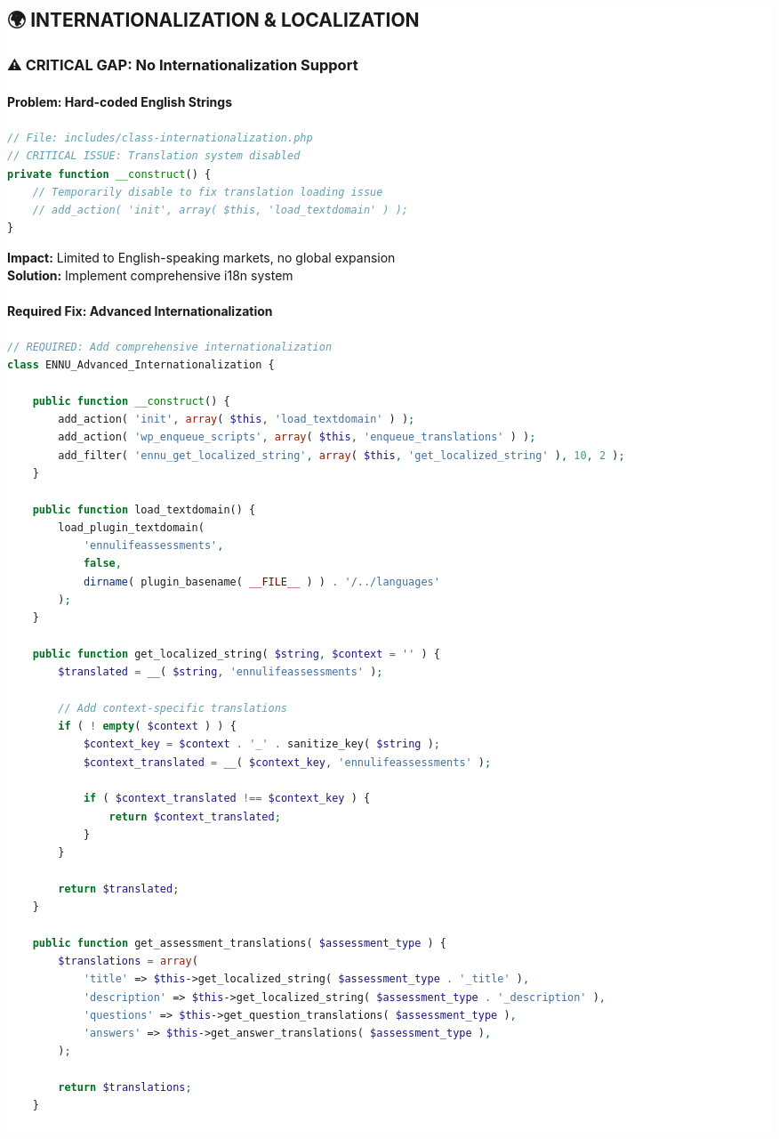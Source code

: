
## 🌍 **INTERNATIONALIZATION & LOCALIZATION**

### **⚠️ CRITICAL GAP: No Internationalization Support**

#### **Problem: Hard-coded English Strings**
```php
// File: includes/class-internationalization.php
// CRITICAL ISSUE: Translation system disabled
private function __construct() {
    // Temporarily disable to fix translation loading issue
    // add_action( 'init', array( $this, 'load_textdomain' ) );
}
```

**Impact:** Limited to English-speaking markets, no global expansion  
**Solution:** Implement comprehensive i18n system

#### **Required Fix: Advanced Internationalization**
```php
// REQUIRED: Add comprehensive internationalization
class ENNU_Advanced_Internationalization {
    
    public function __construct() {
        add_action( 'init', array( $this, 'load_textdomain' ) );
        add_action( 'wp_enqueue_scripts', array( $this, 'enqueue_translations' ) );
        add_filter( 'ennu_get_localized_string', array( $this, 'get_localized_string' ), 10, 2 );
    }
    
    public function load_textdomain() {
        load_plugin_textdomain(
            'ennulifeassessments',
            false,
            dirname( plugin_basename( __FILE__ ) ) . '/../languages'
        );
    }
    
    public function get_localized_string( $string, $context = '' ) {
        $translated = __( $string, 'ennulifeassessments' );
        
        // Add context-specific translations
        if ( ! empty( $context ) ) {
            $context_key = $context . '_' . sanitize_key( $string );
            $context_translated = __( $context_key, 'ennulifeassessments' );
            
            if ( $context_translated !== $context_key ) {
                return $context_translated;
            }
        }
        
        return $translated;
    }
    
    public function get_assessment_translations( $assessment_type ) {
        $translations = array(
            'title' => $this->get_localized_string( $assessment_type . '_title' ),
            'description' => $this->get_localized_string( $assessment_type . '_description' ),
            'questions' => $this->get_question_translations( $assessment_type ),
            'answers' => $this->get_answer_translations( $assessment_type ),
        );
        
        return $translations;
    }
    
```